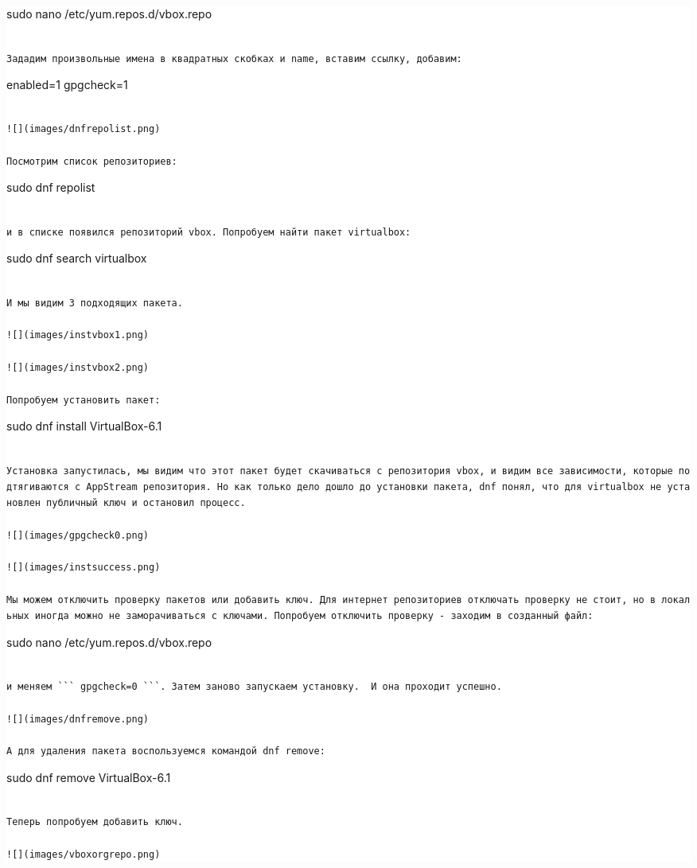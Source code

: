 sudo nano /etc/yum.repos.d/vbox.repo
```

Зададим произвольные имена в квадратных скобках и name, вставим ссылку, добавим:

```
enabled=1
gpgcheck=1
```

![](images/dnfrepolist.png)

Посмотрим список репозиториев:

```
sudo dnf repolist
```

и в списке появился репозиторий vbox. Попробуем найти пакет virtualbox:

```
sudo dnf search virtualbox
```

И мы видим 3 подходящих пакета.

![](images/instvbox1.png)

![](images/instvbox2.png)

Попробуем установить пакет:

```
sudo dnf install VirtualBox-6.1
```

Установка запустилась, мы видим что этот пакет будет скачиваться с репозитория vbox, и видим все зависимости, которые подтягиваются с AppStream репозитория. Но как только дело дошло до установки пакета, dnf понял, что для virtualbox не установлен публичный ключ и остановил процесс.

![](images/gpgcheck0.png)

![](images/instsuccess.png)

Мы можем отключить проверку пакетов или добавить ключ. Для интернет репозиториев отключать проверку не стоит, но в локальных иногда можно не заморачиваться с ключами. Попробуем отключить проверку - заходим в созданный файл:

```
sudo nano /etc/yum.repos.d/vbox.repo
```

и меняем ``` gpgcheck=0 ```. Затем заново запускаем установку.  И она проходит успешно.

![](images/dnfremove.png)

А для удаления пакета воспользуемся командой dnf remove:

```
sudo dnf remove VirtualBox-6.1
```

Теперь попробуем добавить ключ.

![](images/vboxorgrepo.png)

```